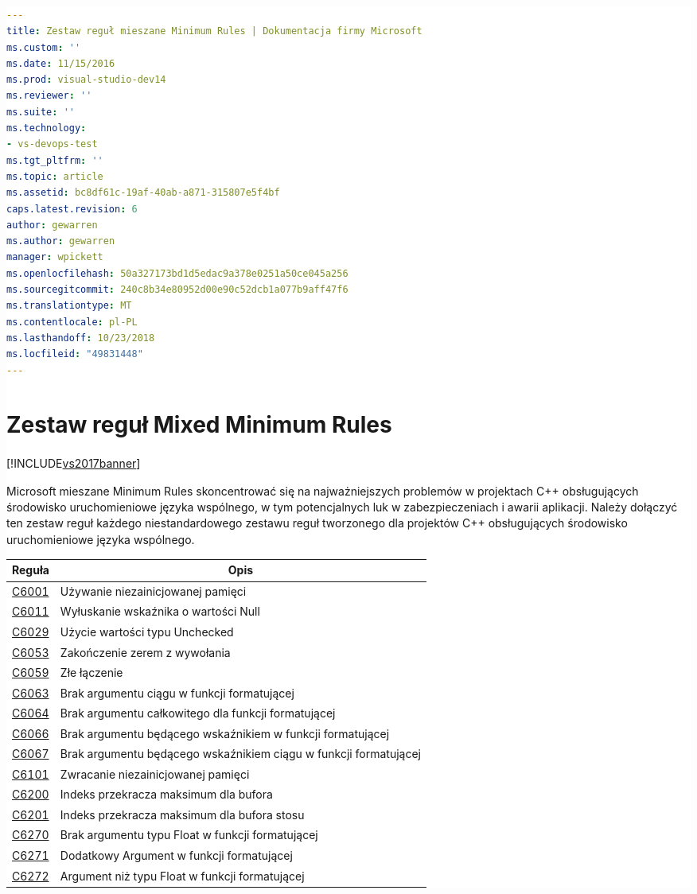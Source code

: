 ```yaml
---
title: Zestaw reguł mieszane Minimum Rules | Dokumentacja firmy Microsoft
ms.custom: ''
ms.date: 11/15/2016
ms.prod: visual-studio-dev14
ms.reviewer: ''
ms.suite: ''
ms.technology:
- vs-devops-test
ms.tgt_pltfrm: ''
ms.topic: article
ms.assetid: bc8df61c-19af-40ab-a871-315807e5f4bf
caps.latest.revision: 6
author: gewarren
ms.author: gewarren
manager: wpickett
ms.openlocfilehash: 50a327173bd1d5edac9a378e0251a50ce045a256
ms.sourcegitcommit: 240c8b34e80952d00e90c52dcb1a077b9aff47f6
ms.translationtype: MT
ms.contentlocale: pl-PL
ms.lasthandoff: 10/23/2018
ms.locfileid: "49831448"
---
```

# <a name="mixed-minimum-rules-rule-set"></a>Zestaw reguł Mixed Minimum Rules
[!INCLUDE[vs2017banner](../includes/vs2017banner.md)]

Microsoft mieszane Minimum Rules skoncentrować się na najważniejszych problemów w projektach C++ obsługujących środowisko uruchomieniowe języka wspólnego, w tym potencjalnych luk w zabezpieczeniach i awarii aplikacji. Należy dołączyć ten zestaw reguł każdego niestandardowego zestawu reguł tworzonego dla projektów C++ obsługujących środowisko uruchomieniowe języka wspólnego.  


|                                            Reguła                                             |                                                  Opis                                                  |
|---------------------------------------------------------------------------------------------|---------------------------------------------------------------------------------------------------------------|
|                              [C6001](../code-quality/c6001.md)                              |                                          Używanie niezainicjowanej pamięci                                           |
|                              [C6011](../code-quality/c6011.md)                              |                                          Wyłuskanie wskaźnika o wartości Null                                           |
|                              [C6029](../code-quality/c6029.md)                              |                                            Użycie wartości typu Unchecked                                             |
|                              [C6053](../code-quality/c6053.md)                              |                                          Zakończenie zerem z wywołania                                           |
|                              [C6059](../code-quality/c6059.md)                              |                                               Złe łączenie                                               |
|                              [C6063](../code-quality/c6063.md)                              |                                  Brak argumentu ciągu w funkcji formatującej                                   |
|                              [C6064](../code-quality/c6064.md)                              |                                  Brak argumentu całkowitego dla funkcji formatującej                                  |
|                              [C6066](../code-quality/c6066.md)                              |                                  Brak argumentu będącego wskaźnikiem w funkcji formatującej                                  |
|                              [C6067](../code-quality/c6067.md)                              |                              Brak argumentu będącego wskaźnikiem ciągu w funkcji formatującej                               |
|                              [C6101](../code-quality/c6101.md)                              |                                        Zwracanie niezainicjowanej pamięci                                         |
|                              [C6200](../code-quality/c6200.md)                              |                                         Indeks przekracza maksimum dla bufora                                          |
|                              [C6201](../code-quality/c6201.md)                              |                                      Indeks przekracza maksimum dla bufora stosu                                       |
|                              [C6270](../code-quality/c6270.md)                              |                                   Brak argumentu typu Float w funkcji formatującej                                   |
|                              [C6271](../code-quality/c6271.md)                              |                                       Dodatkowy Argument w funkcji formatującej                                       |
|                              [C6272](../code-quality/c6272.md)                              |                                     Argument niż typu Float w funkcji formatującej                                     |